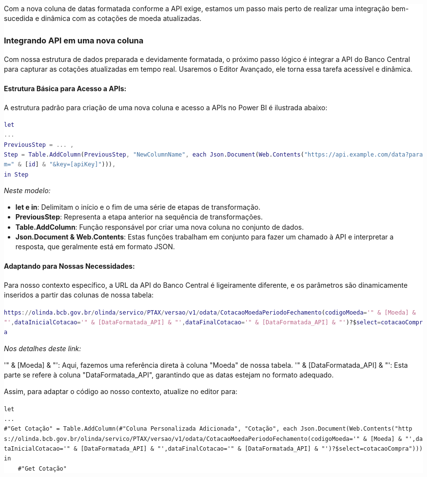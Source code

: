 Com a nova coluna de datas formatada conforme a API exige, estamos um passo mais perto de realizar uma integração bem-sucedida e dinâmica com as cotações de moeda atualizadas.

### **Integrando API em uma nova coluna**

Com nossa estrutura de dados preparada e devidamente formatada, o próximo passo lógico é integrar a API do Banco Central para capturar as cotações atualizadas em tempo real. Usaremos o Editor Avançado, ele torna essa tarefa acessível e dinâmica.

#### **Estrutura Básica para Acesso a APIs**:

A estrutura padrão para criação de uma nova coluna e acesso a APIs no Power BI é ilustrada abaixo:

```m
let
...
PreviousStep = ... ,    
Step = Table.AddColumn(PreviousStep, "NewColumnName", each Json.Document(Web.Contents("https://api.example.com/data?param=" & [id] & "&key=[apiKey]"))),
in Step
```

*Neste modelo:*

- **let e in**: Delimitam o início e o fim de uma série de etapas de transformação.
- **PreviousStep**: Representa a etapa anterior na sequência de transformações.
- **Table.AddColumn**: Função responsável por criar uma nova coluna no conjunto de dados.
- **Json.Document & Web.Contents**: Estas funções trabalham em conjunto para fazer um chamado à API e interpretar a resposta, que geralmente está em formato JSON.

#### Adaptando para Nossas Necessidades:

Para nosso contexto específico, a URL da API do Banco Central é ligeiramente diferente, e os parâmetros são dinamicamente inseridos a partir das colunas de nossa tabela:

```m
https://olinda.bcb.gov.br/olinda/servico/PTAX/versao/v1/odata/CotacaoMoedaPeriodoFechamento(codigoMoeda='" & [Moeda] & "',dataInicialCotacao='" & [DataFormatada_API] & "',dataFinalCotacao='" & [DataFormatada_API] & "')?$select=cotacaoCompra
```

*Nos detalhes deste link:*

'" & [Moeda] & "': Aqui, fazemos uma referência direta à coluna "Moeda" de nossa tabela.
'" & [DataFormatada_API] & "': Esta parte se refere à coluna "DataFormatada_API", garantindo que as datas estejam no formato adequado.

Assim, para adaptar o código ao nosso contexto, atualize no editor para:

```
let
...
#"Get Cotação" = Table.AddColumn(#"Coluna Personalizada Adicionada", "Cotação", each Json.Document(Web.Contents("https://olinda.bcb.gov.br/olinda/servico/PTAX/versao/v1/odata/CotacaoMoedaPeriodoFechamento(codigoMoeda='" & [Moeda] & "',dataInicialCotacao='" & [DataFormatada_API] & "',dataFinalCotacao='" & [DataFormatada_API] & "')?$select=cotacaoCompra")))
in
    #"Get Cotação"
```
